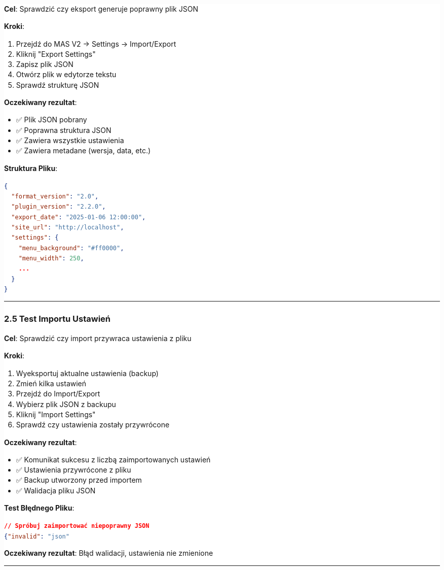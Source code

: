 **Cel**: Sprawdzić czy eksport generuje poprawny plik JSON

**Kroki**:
1. Przejdź do MAS V2 → Settings → Import/Export
2. Kliknij "Export Settings"
3. Zapisz plik JSON
4. Otwórz plik w edytorze tekstu
5. Sprawdź strukturę JSON

**Oczekiwany rezultat**:
- ✅ Plik JSON pobrany
- ✅ Poprawna struktura JSON
- ✅ Zawiera wszystkie ustawienia
- ✅ Zawiera metadane (wersja, data, etc.)

**Struktura Pliku**:
```json
{
  "format_version": "2.0",
  "plugin_version": "2.2.0",
  "export_date": "2025-01-06 12:00:00",
  "site_url": "http://localhost",
  "settings": {
    "menu_background": "#ff0000",
    "menu_width": 250,
    ...
  }
}
```

---

### 2.5 Test Importu Ustawień

**Cel**: Sprawdzić czy import przywraca ustawienia z pliku

**Kroki**:
1. Wyeksportuj aktualne ustawienia (backup)
2. Zmień kilka ustawień
3. Przejdź do Import/Export
4. Wybierz plik JSON z backupu
5. Kliknij "Import Settings"
6. Sprawdź czy ustawienia zostały przywrócone

**Oczekiwany rezultat**:
- ✅ Komunikat sukcesu z liczbą zaimportowanych ustawień
- ✅ Ustawienia przywrócone z pliku
- ✅ Backup utworzony przed importem
- ✅ Walidacja pliku JSON

**Test Błędnego Pliku**:
```json
// Spróbuj zaimportować niepoprawny JSON
{"invalid": "json"
```
**Oczekiwany rezultat**: Błąd walidacji, ustawienia nie zmienione

---